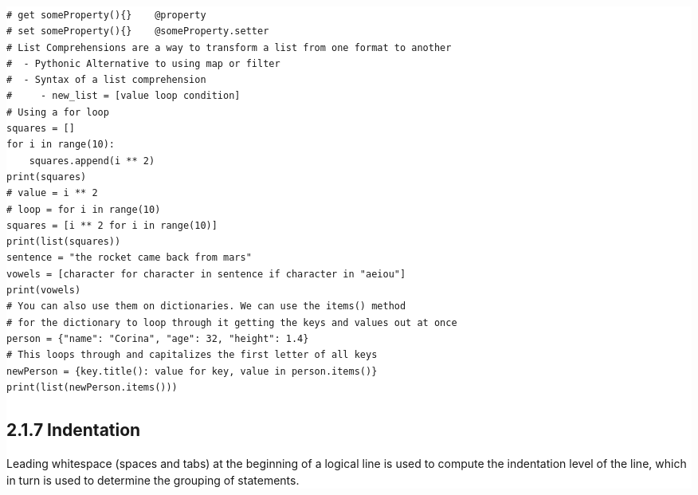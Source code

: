     # get someProperty(){}    @property
    # set someProperty(){}    @someProperty.setter
    # List Comprehensions are a way to transform a list from one format to another
    #  - Pythonic Alternative to using map or filter
    #  - Syntax of a list comprehension
    #     - new_list = [value loop condition]
    # Using a for loop
    squares = []
    for i in range(10):
        squares.append(i ** 2)
    print(squares)
    # value = i ** 2
    # loop = for i in range(10)
    squares = [i ** 2 for i in range(10)]
    print(list(squares))
    sentence = "the rocket came back from mars"
    vowels = [character for character in sentence if character in "aeiou"]
    print(vowels)
    # You can also use them on dictionaries. We can use the items() method
    # for the dictionary to loop through it getting the keys and values out at once
    person = {"name": "Corina", "age": 32, "height": 1.4}
    # This loops through and capitalizes the first letter of all keys
    newPerson = {key.title(): value for key, value in person.items()}
    print(list(newPerson.items()))

**2.1.7 Indentation**
---------------------

Leading whitespace (spaces and tabs) at the beginning of a logical line is used to compute the indentation level of the line, which in turn is used to determine the grouping of statements.
